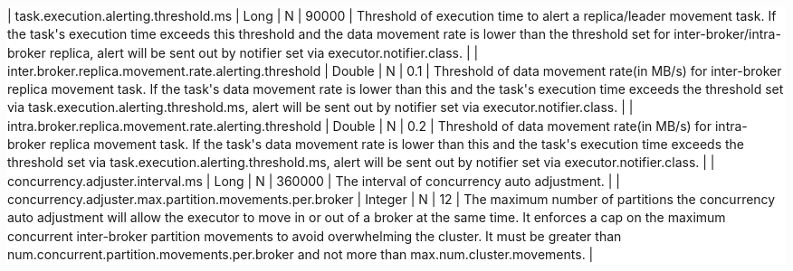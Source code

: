 | task.execution.alerting.threshold.ms                              | Long	  | N	      | 90000	                                                                                                                                                                                                                                                                                                                                                                                                                                                                                                                                                              | Threshold of execution time to alert a replica/leader movement task. If the task's execution time exceeds this threshold and the data movement rate is lower than the threshold set for inter-broker/intra-broker replica, alert will be sent out by notifier set via executor.notifier.class.                                                                              |
| inter.broker.replica.movement.rate.alerting.threshold             | Double  | N         | 0.1	                                                                                                                                                                                                                                                                                                                                                                                                                                                                                                                                                                  | Threshold of data movement rate(in MB/s) for inter-broker replica movement task. If the task's data movement rate is lower than this and the task's execution time exceeds the threshold set via task.execution.alerting.threshold.ms, alert will be sent out by notifier set via executor.notifier.class.                                                                  |
| intra.broker.replica.movement.rate.alerting.threshold             | Double  | N	      | 0.2                                                                                                                                                                                                                                                                    	                                                                                                                                                                                                                                                                                              | Threshold of data movement rate(in MB/s) for intra-broker replica movement task. If the task's data movement rate is lower than this and the task's execution time exceeds the threshold set via task.execution.alerting.threshold.ms, alert will be sent out by notifier set via executor.notifier.class.                                                                  |
| concurrency.adjuster.interval.ms                                  | Long    | N	      | 360000                                                                                                                                                                                                                                                                    	                                                                                                                                                                                                                                                                                          | The interval of concurrency auto adjustment.                                                                                                                                                                                                                                                                                                                                |
| concurrency.adjuster.max.partition.movements.per.broker           | Integer | N	      | 12                                                                                                                                                                                                                                                                    	                                                                                                                                                                                                                                                                                              | The maximum number of partitions the concurrency auto adjustment will allow the executor to move in or out of a broker at the same time. It enforces a cap on the maximum concurrent inter-broker partition movements to avoid overwhelming the cluster. It must be greater than num.concurrent.partition.movements.per.broker and not more than max.num.cluster.movements. |